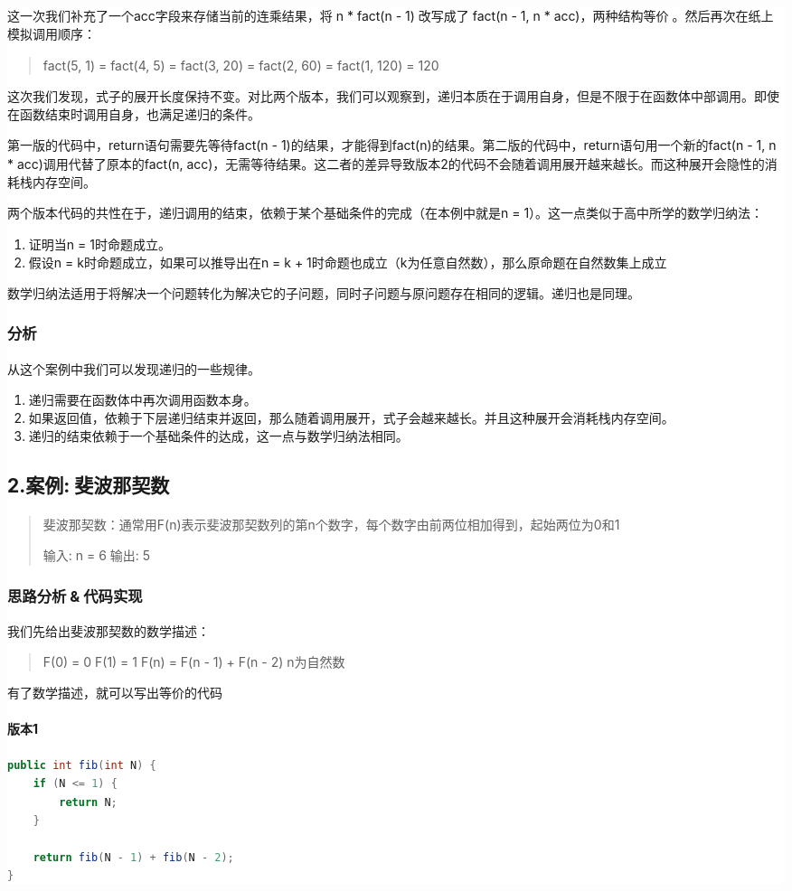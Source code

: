这一次我们补充了一个acc字段来存储当前的连乘结果，将 n * fact(n - 1) 改写成了 fact(n - 1, n * acc)，两种结构等价 。然后再次在纸上模拟调用顺序：

> fact(5, 1)
> = fact(4, 5)
> = fact(3, 20)
> = fact(2, 60)
> = fact(1, 120)
> = 120

这次我们发现，式子的展开长度保持不变。对比两个版本，我们可以观察到，递归本质在于调用自身，但是不限于在函数体中部调用。即使在函数结束时调用自身，也满足递归的条件。

第一版的代码中，return语句需要先等待fact(n - 1)的结果，才能得到fact(n)的结果。第二版的代码中，return语句用一个新的fact(n - 1, n * acc)调用代替了原本的fact(n, acc)，无需等待结果。这二者的差异导致版本2的代码不会随着调用展开越来越长。而这种展开会隐性的消耗栈内存空间。

两个版本代码的共性在于，递归调用的结束，依赖于某个基础条件的完成（在本例中就是n = 1）。这一点类似于高中所学的数学归纳法：

1. 证明当n = 1时命题成立。
2. 假设n = k时命题成立，如果可以推导出在n = k + 1时命题也成立（k为任意自然数），那么原命题在自然数集上成立

数学归纳法适用于将解决一个问题转化为解决它的子问题，同时子问题与原问题存在相同的逻辑。递归也是同理。

### 分析

从这个案例中我们可以发现递归的一些规律。
1. 递归需要在函数体中再次调用函数本身。
2. 如果返回值，依赖于下层递归结束并返回，那么随着调用展开，式子会越来越长。并且这种展开会消耗栈内存空间。
3. 递归的结束依赖于一个基础条件的达成，这一点与数学归纳法相同。

## 2.案例: 斐波那契数

> 斐波那契数：通常用F(n)表示斐波那契数列的第n个数字，每个数字由前两位相加得到，起始两位为0和1
> 
> 输入: n = 6
> 输出: 5

### 思路分析 & 代码实现

我们先给出斐波那契数的数学描述：

> F(0) = 0
> F(1) = 1
> F(n) = F(n - 1) + F(n - 2)
> n为自然数

有了数学描述，就可以写出等价的代码

#### 版本1

```java
public int fib(int N) {
    if (N <= 1) {
        return N;
    }

    return fib(N - 1) + fib(N - 2);
}
```
